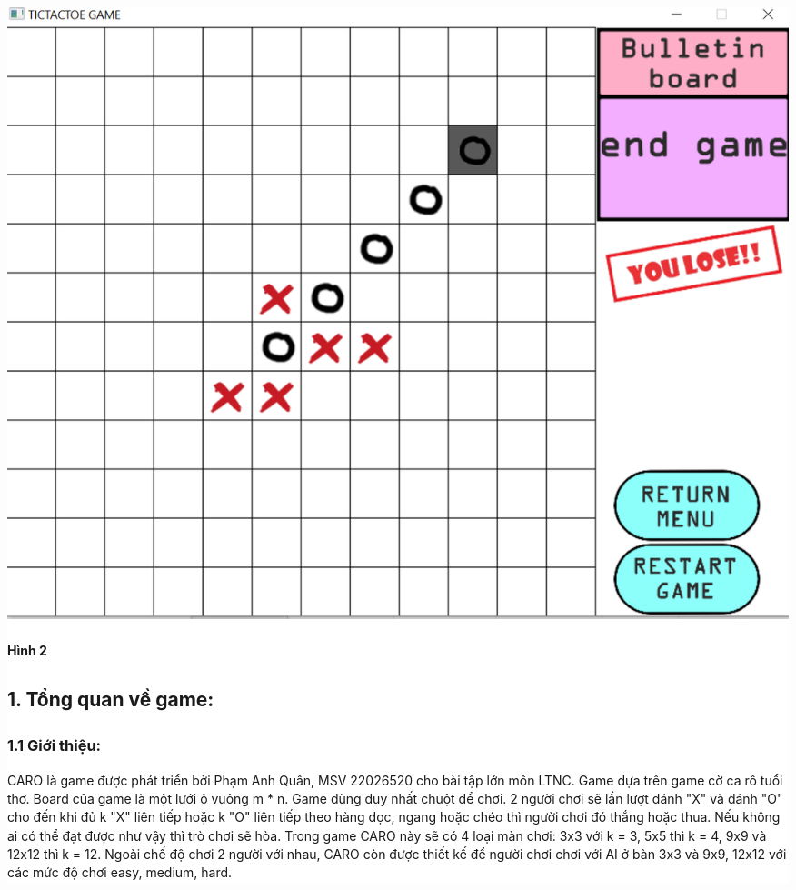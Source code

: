 ![alt](https://github.com/haiquanbg1/Caro/blob/main/Caro/pictures/demo2.png)
#### Hình 2
####


## 1. Tổng quan về game: <a name="1"></a>
### 1.1 Giới thiệu: <a name="introduction"></a>

CARO là game được phát triển bởi Phạm Anh Quân, MSV 22026520 cho bài tập lớn môn LTNC.
Game dựa trên game cờ ca rô tuổi thơ. Board của game là một lưới ô vuông m * n.
Game dùng duy nhất chuột để chơi.
2 người chơi sẽ lần lượt đánh "X" và đánh "O" cho đến khi đủ k "X" liên tiếp hoặc k "O" liên tiếp theo hàng dọc, ngang hoặc chéo thì người chơi đó thắng hoặc thua. Nếu không ai có thể đạt được như vậy thì trò chơi sẽ hòa.
Trong game CARO này sẽ có 4 loại màn chơi: 3x3 với k = 3, 5x5 thì k = 4, 9x9 và 12x12 thì k = 12. Ngoài chế độ chơi 2 người với nhau, CARO còn được thiết kế để người chơi chơi với AI ở bàn 3x3 và 9x9, 12x12 với các mức độ chơi easy, medium, hard.
